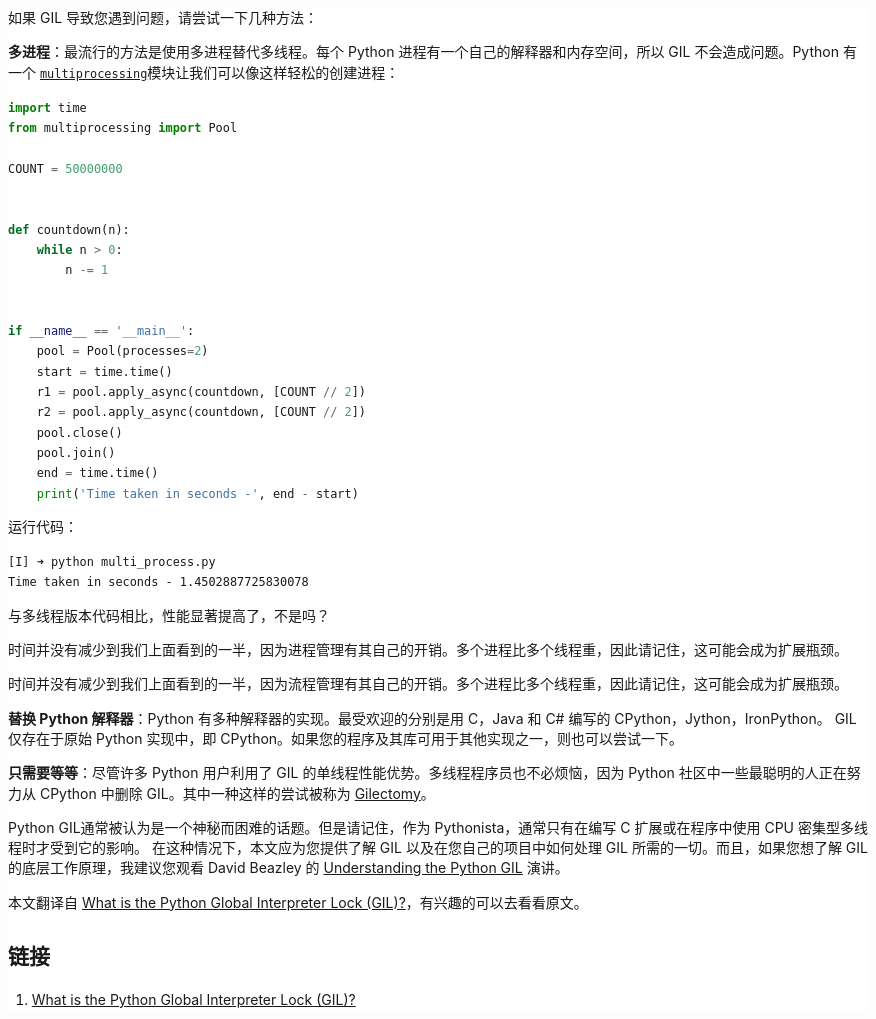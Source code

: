 如果 GIL 导致您遇到问题，请尝试一下几种方法：

**多进程**：最流行的方法是使用多进程替代多线程。每个 Python 进程有一个自己的解释器和内存空间，所以 GIL 不会造成问题。Python 有一个 [`multiprocessing`](https://docs.python.org/2/library/multiprocessing.html)模块让我们可以像这样轻松的创建进程：

```python multi_process.py
import time
from multiprocessing import Pool

COUNT = 50000000


def countdown(n):
    while n > 0:
        n -= 1


if __name__ == '__main__':
    pool = Pool(processes=2)
    start = time.time()
    r1 = pool.apply_async(countdown, [COUNT // 2])
    r2 = pool.apply_async(countdown, [COUNT // 2])
    pool.close()
    pool.join()
    end = time.time()
    print('Time taken in seconds -', end - start)
```

运行代码：

```shell
[I] ➜ python multi_process.py
Time taken in seconds - 1.4502887725830078
```

与多线程版本代码相比，性能显著提高了，不是吗？

时间并没有减少到我们上面看到的一半，因为进程管理有其自己的开销。多个进程比多个线程重，因此请记住，这可能会成为扩展瓶颈。

时间并没有减少到我们上面看到的一半，因为流程管理有其自己的开销。多个进程比多个线程重，因此请记住，这可能会成为扩展瓶颈。

**替换 Python 解释器**：Python 有多种解释器的实现。最受欢迎的分别是用 C，Java 和 C# 编写的 CPython，Jython，IronPython。 GIL 仅存在于原始 Python 实现中，即 CPython。如果您的程序及其库可用于其他实现之一，则也可以尝试一下。

**只需要等等**：尽管许多 Python 用户利用了 GIL 的单线程性能优势。多线程程序员也不必烦恼，因为 Python 社区中一些最聪明的人正在努力从 CPython 中删除 GIL。其中一种这样的尝试被称为 [Gilectomy](https://github.com/larryhastings/gilectomy)。

Python GIL通常被认为是一个神秘而困难的话题。但是请记住，作为 Pythonista，通常只有在编写 C 扩展或在程序中使用 CPU 密集型多线程时才受到它的影响。 在这种情况下，本文应为您提供了解 GIL 以及在您自己的项目中如何处理 GIL 所需的一切。而且，如果您想了解 GIL 的底层工作原理，我建议您观看 David Beazley 的 [Understanding the Python GIL](https://youtu.be/Obt-vMVdM8s) 演讲。

本文翻译自 [What is the Python Global Interpreter Lock (GIL)?](https://realpython.com/python-gil/)，有兴趣的可以去看看原文。

## 链接

1. [What is the Python Global Interpreter Lock (GIL)?](https://realpython.com/python-gil/)
